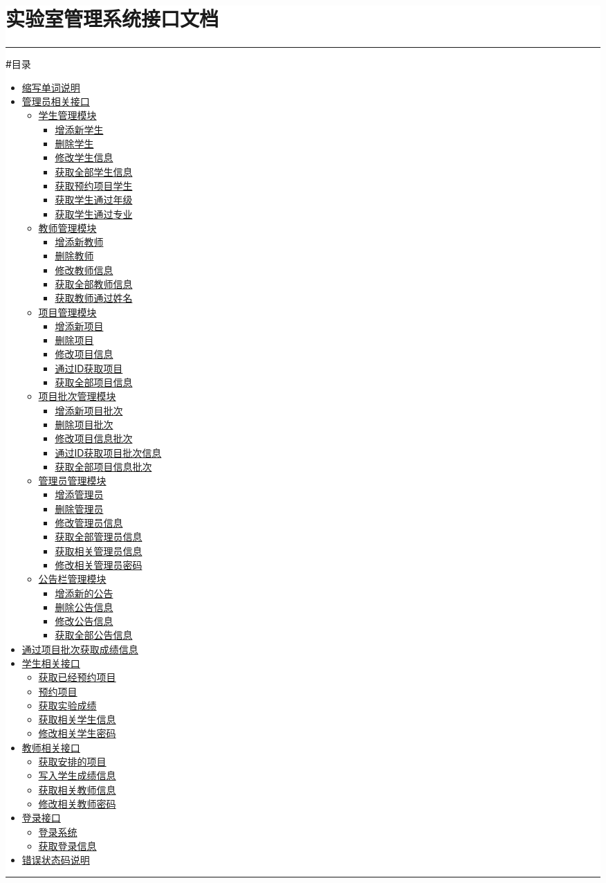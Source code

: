 # 实验室管理系统接口文档
---
#目录

 + [缩写单词说明](#description)
 + [管理员相关接口](#admin)
    + [学生管理模块](#studentManage)
        + [增添新学生](#addStudent)
        + [删除学生](#deleteStudent)
        + [修改学生信息](#updateStudent)
        + [获取全部学生信息](#getAllStudent)
        + [获取预约项目学生](#getBatchStudent)
        + [获取学生通过年级](#getStudentByGrade)
        + [获取学生通过专业](#getStudentBySpecial)
    + [教师管理模块](#teacherManage)
        + [增添新教师](#addTeacher)
        + [删除教师](#deleteTeacher)
        + [修改教师信息](#updateTeacher)
        + [获取全部教师信息](#getAllTeacher)
        + [获取教师通过姓名](#getTeacherByName)
    + [项目管理模块](#itemManage)
        + [增添新项目](#addItem)
        + [删除项目](#deleteItem)
        + [修改项目信息](#updateItem)
        + [通过ID获取项目](#getItemById)
        + [获取全部项目信息](#getAllItem)
    + [项目批次管理模块](#batchManage)
        + [增添新项目批次](#addBatch)
        + [删除项目批次](#deleteBatch)
        + [修改项目信息批次](#updateBatch)
        + [通过ID获取项目批次信息](#getBatchById)
        + [获取全部项目信息批次](#getAllBatch)
    + [管理员管理模块](#adminManage)
        + [增添管理员](#addAdmin)
        + [删除管理员](#deleteAdmin)
        + [修改管理员信息](#updateAdmin)
        + [获取全部管理员信息](#getAllAdmin)
        + [获取相关管理员信息](#getAdminById)
        + [修改相关管理员密码](#updateAdminById)
    + [公告栏管理模块](#noticeManage)
        + [增添新的公告](#addNotice)
        + [删除公告信息](#deleteNotice)
        + [修改公告信息](#updateNotice)
        + [获取全部公告信息](#getAllNotice)
 + [通过项目批次获取成绩信息](#getTestByBatId)
 + [学生相关接口](#student)
    + [获取已经预约项目](#getHasOrderBatch)
    + [预约项目](#orderBatch)
    + [获取实验成绩](#getTest)
    + [获取相关学生信息](#getStudentById)
    + [修改相关学生密码](#updateStudentById)
 + [教师相关接口](#teacher)
    + [获取安排的项目](#getArrangeBatch)
    + [写入学生成绩信息](#updateTest)
    + [获取相关教师信息](#getTeacherById)
    + [修改相关教师密码](#updateTeacherById)
 + [登录接口](#login) 
    + [登录系统](#loginSystem) 
    + [获取登录信息](#getUserInfo)
 + [错误状态码说明](#error)

---